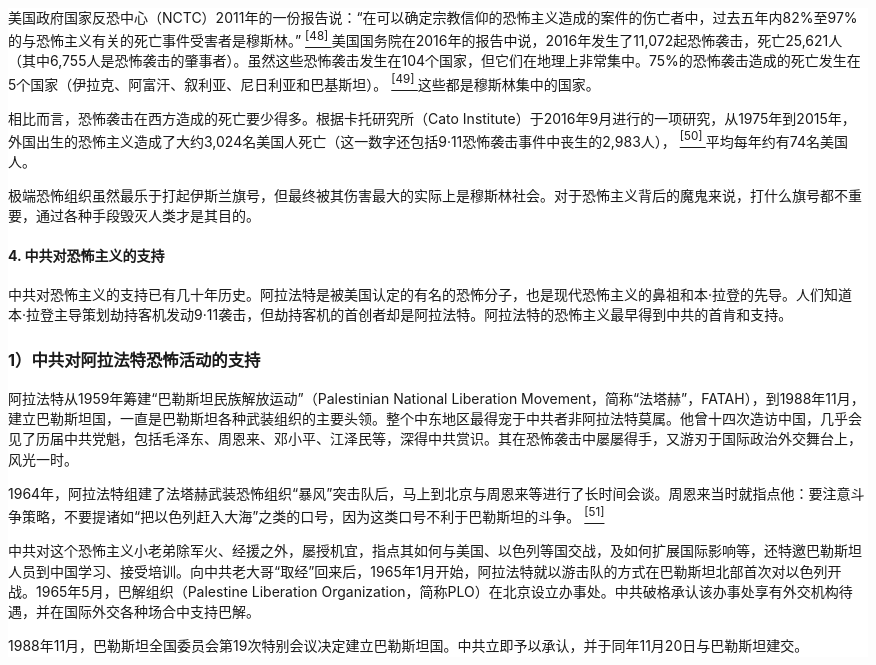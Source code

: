  美国政府国家反恐中心（NCTC）2011年的一份报告说：“在可以确定宗教信仰的恐怖主义造成的案件的伤亡者中，过去五年内82%至97%的与恐怖主义有关的死亡事件受害者是穆斯林。”
 <a href="#_ftn48" name="_ftnref48">
  <sup>
   [48]
  </sup>
 </a>
 美国国务院在2016年的报告中说，2016年发生了11,072起恐怖袭击，死亡25,621人（其中6,755人是恐怖袭击的肇事者）。虽然这些恐怖袭击发生在104个国家，但它们在地理上非常集中。75%的恐怖袭击造成的死亡发生在5个国家（伊拉克、阿富汗、叙利亚、尼日利亚和巴基斯坦）。
 <a href="#_ftn49" name="_ftnref49">
  <sup>
   [49]
  </sup>
 </a>
 这些都是穆斯林集中的国家。
</p>
<p>
 相比而言，恐怖袭击在西方造成的死亡要少得多。根据卡托研究所（Cato Institute）于2016年9月进行的一项研究，从1975年到2015年，外国出生的恐怖主义造成了大约3,024名美国人死亡（这一数字还包括9·11恐怖袭击事件中丧生的2,983人），
 <a href="#_ftn50" name="_ftnref50">
  <sup>
   [50]
  </sup>
 </a>
 平均每年约有74名美国人。
</p>
<p>
 极端恐怖组织虽然最乐于打起伊斯兰旗号，但最终被其伤害最大的实际上是穆斯林社会。对于恐怖主义背后的魔鬼来说，打什么旗号都不重要，通过各种手段毁灭人类才是其目的。
</p>
<h4>
 <a name="_Toc521097549">
 </a>
 4. 中共对恐怖主义的支持
</h4>
<p>
 中共对恐怖主义的支持已有几十年历史。阿拉法特是被美国认定的有名的恐怖分子，也是现代恐怖主义的鼻祖和本‧拉登的先导。人们知道本‧拉登主导策划劫持客机发动9·11袭击，但劫持客机的首创者却是阿拉法特。阿拉法特的恐怖主义最早得到中共的首肯和支持。
</p>
<h3>
 <a name="_Toc521097550">
 </a>
 1）中共对阿拉法特恐怖活动的支持
</h3>
<p>
 阿拉法特从1959年筹建“巴勒斯坦民族解放运动”（Palestinian National Liberation Movement，简称“法塔赫”，FATAH），到1988年11月，建立巴勒斯坦国，一直是巴勒斯坦各种武装组织的主要头领。整个中东地区最得宠于中共者非阿拉法特莫属。他曾十四次造访中国，几乎会见了历届中共党魁，包括毛泽东、周恩来、邓小平、江泽民等，深得中共赏识。其在恐怖袭击中屡屡得手，又游刃于国际政治外交舞台上，风光一时。
</p>
<p>
 1964年，阿拉法特组建了法塔赫武装恐怖组织“暴风”突击队后，马上到北京与周恩来等进行了长时间会谈。周恩来当时就指点他：要注意斗争策略，不要提诸如“把以色列赶入大海”之类的口号，因为这类口号不利于巴勒斯坦的斗争。
 <a href="#_ftn51" name="_ftnref51">
  <sup>
   [51]
  </sup>
 </a>
</p>
<p>
 中共对这个恐怖主义小老弟除军火、经援之外，屡授机宜，指点其如何与美国、以色列等国交战，及如何扩展国际影响等，还特邀巴勒斯坦人员到中国学习、接受培训。向中共老大哥“取经”回来后，1965年1月开始，阿拉法特就以游击队的方式在巴勒斯坦北部首次对以色列开战。1965年5月，巴解组织（Palestine Liberation Organization，简称PLO）在北京设立办事处。中共破格承认该办事处享有外交机构待遇，并在国际外交各种场合中支持巴解。
</p>
<p>
 1988年11月，巴勒斯坦全国委员会第19次特别会议决定建立巴勒斯坦国。中共立即予以承认，并于同年11月20日与巴勒斯坦建交。
</p>